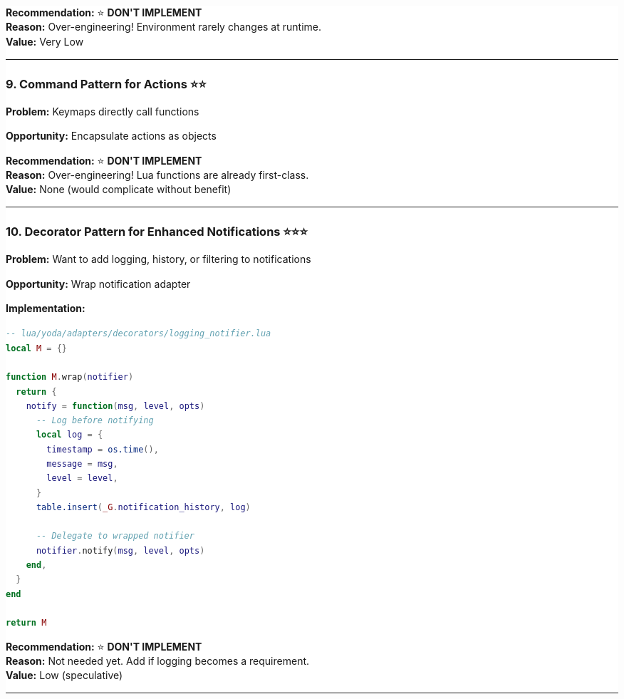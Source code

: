 **Recommendation:** ⭐ **DON'T IMPLEMENT**  
**Reason:** Over-engineering! Environment rarely changes at runtime.  
**Value:** Very Low

---

### 9. Command Pattern for Actions ⭐⭐

**Problem:** Keymaps directly call functions

**Opportunity:** Encapsulate actions as objects

**Recommendation:** ⭐ **DON'T IMPLEMENT**  
**Reason:** Over-engineering! Lua functions are already first-class.  
**Value:** None (would complicate without benefit)

---

### 10. Decorator Pattern for Enhanced Notifications ⭐⭐⭐

**Problem:** Want to add logging, history, or filtering to notifications

**Opportunity:** Wrap notification adapter

**Implementation:**
```lua
-- lua/yoda/adapters/decorators/logging_notifier.lua
local M = {}

function M.wrap(notifier)
  return {
    notify = function(msg, level, opts)
      -- Log before notifying
      local log = {
        timestamp = os.time(),
        message = msg,
        level = level,
      }
      table.insert(_G.notification_history, log)
      
      -- Delegate to wrapped notifier
      notifier.notify(msg, level, opts)
    end,
  }
end

return M
```

**Recommendation:** ⭐ **DON'T IMPLEMENT**  
**Reason:** Not needed yet. Add if logging becomes a requirement.  
**Value:** Low (speculative)

---
